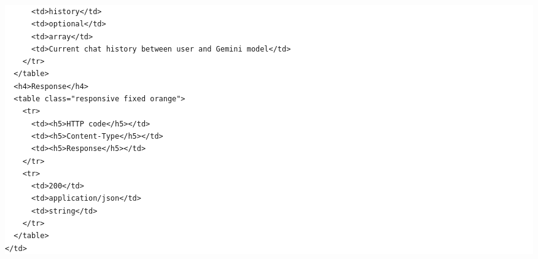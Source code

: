           <td>history</td>
          <td>optional</td>
          <td>array</td>
          <td>Current chat history between user and Gemini model</td>
        </tr>
      </table>
      <h4>Response</h4>
      <table class="responsive fixed orange">
        <tr>
          <td><h5>HTTP code</h5></td>
          <td><h5>Content-Type</h5></td>
          <td><h5>Response</h5></td>
        </tr>
        <tr>
          <td>200</td>
          <td>application/json</td>
          <td>string</td>
        </tr>
      </table>
    </td>
  </tr>
</table>

